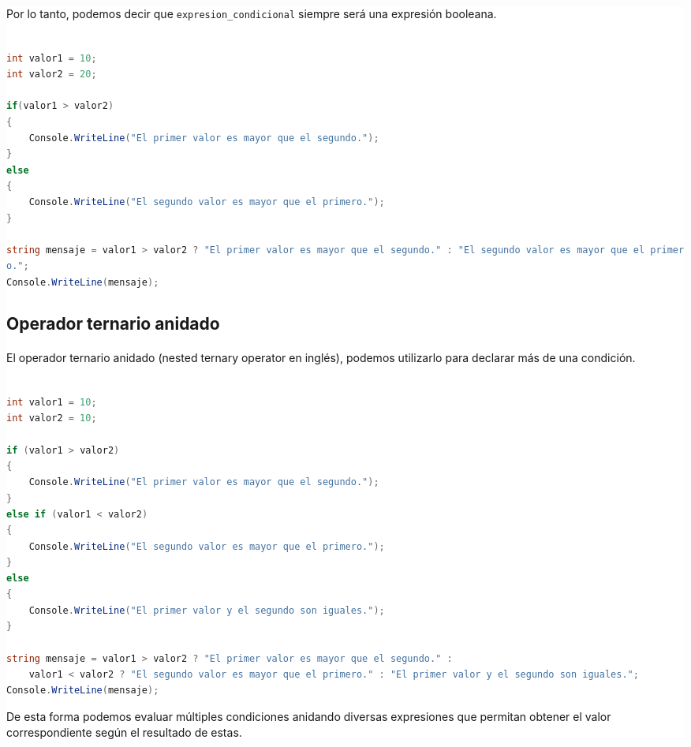 Por lo tanto, podemos decir que `expresion_condicional` siempre será una expresión booleana.

```csharp

int valor1 = 10;
int valor2 = 20;

if(valor1 > valor2)
{
    Console.WriteLine("El primer valor es mayor que el segundo.");
}
else
{
    Console.WriteLine("El segundo valor es mayor que el primero.");
}

string mensaje = valor1 > valor2 ? "El primer valor es mayor que el segundo." : "El segundo valor es mayor que el primero.";
Console.WriteLine(mensaje);

```

## Operador ternario anidado

El operador ternario anidado (nested ternary operator en inglés), podemos utilizarlo para declarar más de una condición.

```csharp

int valor1 = 10;
int valor2 = 10;

if (valor1 > valor2)
{
    Console.WriteLine("El primer valor es mayor que el segundo.");
}
else if (valor1 < valor2)
{
    Console.WriteLine("El segundo valor es mayor que el primero.");
}
else
{
    Console.WriteLine("El primer valor y el segundo son iguales.");
}

string mensaje = valor1 > valor2 ? "El primer valor es mayor que el segundo." :
    valor1 < valor2 ? "El segundo valor es mayor que el primero." : "El primer valor y el segundo son iguales.";
Console.WriteLine(mensaje);

```

De esta forma podemos evaluar múltiples condiciones anidando diversas expresiones que permitan obtener el valor correspondiente según el resultado de estas.
